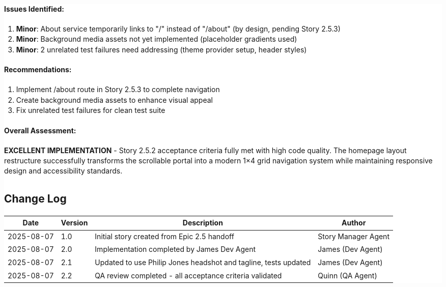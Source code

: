 #### Issues Identified:

1. **Minor**: About service temporarily links to "/" instead of "/about" (by design, pending Story 2.5.3)
2. **Minor**: Background media assets not yet implemented (placeholder gradients used)
3. **Minor**: 2 unrelated test failures need addressing (theme provider setup, header styles)

#### Recommendations:

1. Implement /about route in Story 2.5.3 to complete navigation
2. Create background media assets to enhance visual appeal
3. Fix unrelated test failures for clean test suite

#### Overall Assessment:

**EXCELLENT IMPLEMENTATION** - Story 2.5.2 acceptance criteria fully met with high code quality. The homepage layout restructure successfully transforms the scrollable portal into a modern 1×4 grid navigation system while maintaining responsive design and accessibility standards.

## Change Log

| Date       | Version | Description                                                     | Author              |
| ---------- | ------- | --------------------------------------------------------------- | ------------------- |
| 2025-08-07 | 1.0     | Initial story created from Epic 2.5 handoff                     | Story Manager Agent |
| 2025-08-07 | 2.0     | Implementation completed by James Dev Agent                     | James (Dev Agent)   |
| 2025-08-07 | 2.1     | Updated to use Philip Jones headshot and tagline, tests updated | James (Dev Agent)   |
| 2025-08-07 | 2.2     | QA review completed - all acceptance criteria validated         | Quinn (QA Agent)    |
